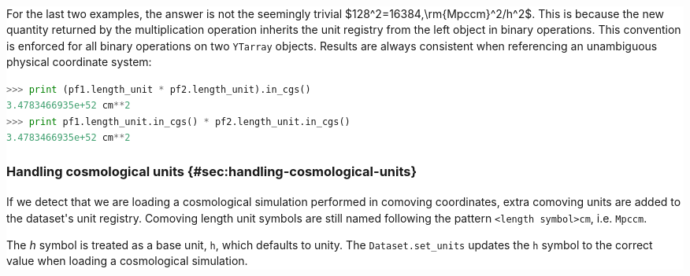 For the last two examples, the answer is not the seemingly trivial
$128^2=16384,\rm{Mpccm}^2/h^2$. This is because the new quantity
returned by the multiplication operation inherits the unit registry from
the left object in binary operations. This convention is enforced for
all binary operations on two `YTarray` objects. Results are
always consistent when referencing an unambiguous physical coordinate system:

```python
>>> print (pf1.length_unit * pf2.length_unit).in_cgs() 
3.4783466935e+52 cm**2 
>>> print pf1.length_unit.in_cgs() * pf2.length_unit.in_cgs() 
3.4783466935e+52 cm**2
```

### Handling cosmological units {#sec:handling-cosmological-units}

If we detect that we are loading a cosmological simulation performed in comoving
coordinates, extra comoving units are added to the dataset's unit
registry. Comoving length unit symbols are still named following the pattern
`<length symbol>cm`, i.e. `Mpccm`.

The $h$ symbol is treated as a base unit, `h`, which defaults to
unity. The `Dataset.set_units` updates the `h` symbol to
the correct value when loading a cosmological simulation.
